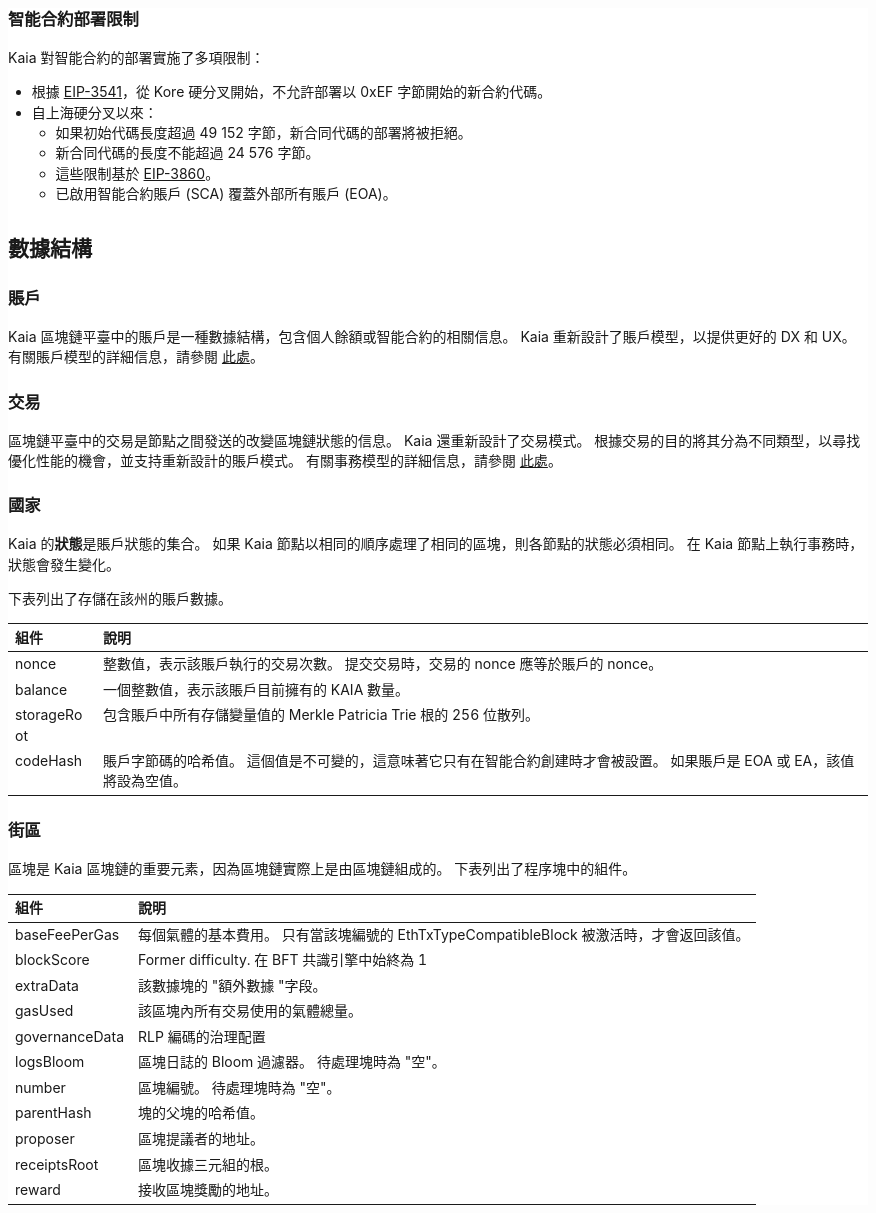 ### 智能合約部署限制<a id="restriction-on-smart-contract-deployment"></a>

Kaia 對智能合約的部署實施了多項限制：

- 根據 [EIP-3541](https://eips.ethereum.org/EIPS/eip-3541)，從 Kore 硬分叉開始，不允許部署以 0xEF 字節開始的新合約代碼。
- 自上海硬分叉以來：
  - 如果初始代碼長度超過 49 152 字節，新合同代碼的部署將被拒絕。
  - 新合同代碼的長度不能超過 24 576 字節。
  - 這些限制基於 [EIP-3860](https://eips.ethereum.org/EIPS/eip-3860)。
  - 已啟用智能合約賬戶 (SCA) 覆蓋外部所有賬戶 (EOA)。

## 數據結構<a id="data-structures"></a>

### 賬戶<a id="account"></a>

Kaia 區塊鏈平臺中的賬戶是一種數據結構，包含個人餘額或智能合約的相關信息。 Kaia 重新設計了賬戶模型，以提供更好的 DX 和 UX。 有關賬戶模型的詳細信息，請參閱 [此處](../accounts.md)。

### 交易<a id="transaction"></a>

區塊鏈平臺中的交易是節點之間發送的改變區塊鏈狀態的信息。 Kaia 還重新設計了交易模式。 根據交易的目的將其分為不同類型，以尋找優化性能的機會，並支持重新設計的賬戶模式。 有關事務模型的詳細信息，請參閱 [此處](../transactions/transactions.md)。

### 國家<a id="state"></a>

Kaia 的**狀態**是賬戶狀態的集合。 如果 Kaia 節點以相同的順序處理了相同的區塊，則各節點的狀態必須相同。 在 Kaia 節點上執行事務時，狀態會發生變化。

下表列出了存儲在該州的賬戶數據。

| 組件          | 說明                                                                  |
| :---------- | :------------------------------------------------------------------ |
| nonce       | 整數值，表示該賬戶執行的交易次數。 提交交易時，交易的 nonce 應等於賬戶的 nonce。                     |
| balance     | 一個整數值，表示該賬戶目前擁有的 KAIA 數量。                                           |
| storageRoot | 包含賬戶中所有存儲變量值的 Merkle Patricia Trie 根的 256 位散列。                      |
| codeHash    | 賬戶字節碼的哈希值。  這個值是不可變的，這意味著它只有在智能合約創建時才會被設置。  如果賬戶是 EOA 或 EA，該值將設為空值。 |

### 街區<a id="block"></a>

區塊是 Kaia 區塊鏈的重要元素，因為區塊鏈實際上是由區塊鏈組成的。 下表列出了程序塊中的組件。

| 組件               | 說明                                                        |
| :--------------- | :-------------------------------------------------------- |
| baseFeePerGas    | 每個氣體的基本費用。 只有當該塊編號的 EthTxTypeCompatibleBlock 被激活時，才會返回該值。 |
| blockScore       | Former difficulty. 在 BFT 共識引擎中始終為 1       |
| extraData        | 該數據塊的 "額外數據 "字段。                                          |
| gasUsed          | 該區塊內所有交易使用的氣體總量。                                          |
| governanceData   | RLP 編碼的治理配置                                               |
| logsBloom        | 區塊日誌的 Bloom 過濾器。 待處理塊時為 "空"。                              |
| number           | 區塊編號。 待處理塊時為 "空"。                                         |
| parentHash       | 塊的父塊的哈希值。                                                 |
| proposer         | 區塊提議者的地址。                                                 |
| receiptsRoot     | 區塊收據三元組的根。                                                |
| reward           | 接收區塊獎勵的地址。                                                |